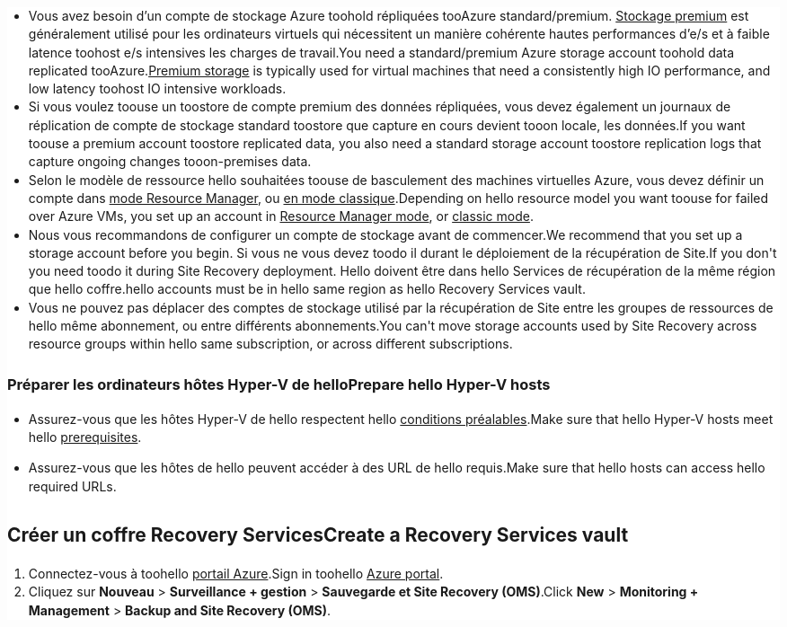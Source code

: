 - <span data-ttu-id="4c597-154">Vous avez besoin d’un compte de stockage Azure toohold répliquées tooAzure standard/premium. [Stockage premium](../storage/storage-premium-storage.md) est généralement utilisé pour les ordinateurs virtuels qui nécessitent un manière cohérente hautes performances d’e/s et à faible latence toohost e/s intensives les charges de travail.</span><span class="sxs-lookup"><span data-stu-id="4c597-154">You need a standard/premium Azure storage account toohold data replicated tooAzure.[Premium storage](../storage/storage-premium-storage.md) is typically used for virtual machines that need a consistently high IO performance, and low latency toohost IO intensive workloads.</span></span>
- <span data-ttu-id="4c597-155">Si vous voulez toouse un toostore de compte premium des données répliquées, vous devez également un journaux de réplication de compte de stockage standard toostore que capture en cours devient tooon locale, les données.</span><span class="sxs-lookup"><span data-stu-id="4c597-155">If you want toouse a premium account toostore replicated data, you also need a standard storage account toostore replication logs that capture ongoing changes tooon-premises data.</span></span>
- <span data-ttu-id="4c597-156">Selon le modèle de ressource hello souhaitées toouse de basculement des machines virtuelles Azure, vous devez définir un compte dans [mode Resource Manager](../storage/storage-create-storage-account.md), ou [en mode classique](../storage/storage-create-storage-account-classic-portal.md).</span><span class="sxs-lookup"><span data-stu-id="4c597-156">Depending on hello resource model you want toouse for failed over Azure VMs, you set up an account in [Resource Manager mode](../storage/storage-create-storage-account.md), or [classic mode](../storage/storage-create-storage-account-classic-portal.md).</span></span>
- <span data-ttu-id="4c597-157">Nous vous recommandons de configurer un compte de stockage avant de commencer.</span><span class="sxs-lookup"><span data-stu-id="4c597-157">We recommend that you set up a storage account before you begin.</span></span> <span data-ttu-id="4c597-158">Si vous ne vous devez toodo il durant le déploiement de la récupération de Site.</span><span class="sxs-lookup"><span data-stu-id="4c597-158">If you don't you need toodo it during Site Recovery deployment.</span></span> <span data-ttu-id="4c597-159">Hello doivent être dans hello Services de récupération de la même région que hello coffre.</span><span class="sxs-lookup"><span data-stu-id="4c597-159">hello accounts must be in hello same region as hello Recovery Services vault.</span></span>
- <span data-ttu-id="4c597-160">Vous ne pouvez pas déplacer des comptes de stockage utilisé par la récupération de Site entre les groupes de ressources de hello même abonnement, ou entre différents abonnements.</span><span class="sxs-lookup"><span data-stu-id="4c597-160">You can't move storage accounts used by Site Recovery across resource groups within hello same subscription, or across different subscriptions.</span></span>


### <a name="prepare-hello-hyper-v-hosts"></a><span data-ttu-id="4c597-161">Préparer les ordinateurs hôtes Hyper-V de hello</span><span class="sxs-lookup"><span data-stu-id="4c597-161">Prepare hello Hyper-V hosts</span></span>

* <span data-ttu-id="4c597-162">Assurez-vous que les hôtes Hyper-V de hello respectent hello [conditions préalables](site-recovery-prereq.md#disaster-recovery-of-hyper-v-virtual-machines-to-azure-no-virtual-machine-manager).</span><span class="sxs-lookup"><span data-stu-id="4c597-162">Make sure that hello Hyper-V hosts meet hello [prerequisites](site-recovery-prereq.md#disaster-recovery-of-hyper-v-virtual-machines-to-azure-no-virtual-machine-manager).</span></span>
- <span data-ttu-id="4c597-163">Assurez-vous que les hôtes de hello peuvent accéder à des URL de hello requis.</span><span class="sxs-lookup"><span data-stu-id="4c597-163">Make sure that hello hosts can access hello required URLs.</span></span>


## <a name="create-a-recovery-services-vault"></a><span data-ttu-id="4c597-164">Créer un coffre Recovery Services</span><span class="sxs-lookup"><span data-stu-id="4c597-164">Create a Recovery Services vault</span></span>
1. <span data-ttu-id="4c597-165">Connectez-vous à toohello [portail Azure](https://portal.azure.com).</span><span class="sxs-lookup"><span data-stu-id="4c597-165">Sign in toohello [Azure portal](https://portal.azure.com).</span></span>
2. <span data-ttu-id="4c597-166">Cliquez sur **Nouveau** > **Surveillance + gestion** > **Sauvegarde et Site Recovery (OMS)**.</span><span class="sxs-lookup"><span data-stu-id="4c597-166">Click **New** > **Monitoring + Management** > **Backup and Site Recovery (OMS)**.</span></span>  
